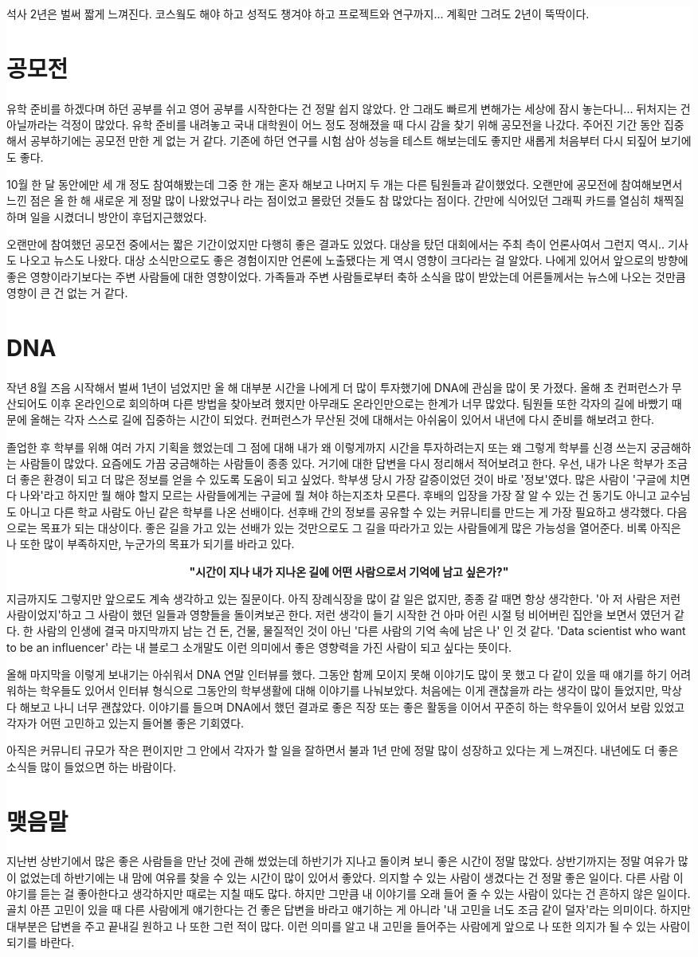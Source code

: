 석사 2년은 벌써 짧게 느껴진다. 코스웤도 해야 하고 성적도 챙겨야 하고 프로젝트와 연구까지... 계획만 그려도 2년이 뚝딱이다. 

# 공모전 

유학 준비를 하겠다며 하던 공부를 쉬고 영어 공부를 시작한다는 건 정말 쉽지 않았다. 안 그래도 빠르게 변해가는 세상에 잠시 놓는다니... 뒤처지는 건 아닐까라는 걱정이 많았다. 유학 준비를 내려놓고 국내 대학원이 어느 정도 정해졌을 때 다시 감을 찾기 위해 공모전을 나갔다. 주어진 기간 동안 집중해서 공부하기에는 공모전 만한 게 없는 거 같다. 기존에 하던 연구를 시험 삼아 성능을 테스트 해보는데도 좋지만 새롭게 처음부터 다시 되짚어 보기에도 좋다. 

10월 한 달 동안에만 세 개 정도 참여해봤는데 그중 한 개는 혼자 해보고 나머지 두 개는 다른 팀원들과 같이했었다. 오랜만에 공모전에 참여해보면서 느낀 점은 올 한 해 새로운 게 정말 많이 나왔었구나 라는 점이었고 몰랐던 것들도 참 많았다는 점이다. 간만에 식어있던 그래픽 카드를 열심히 채찍질하며 일을 시켰더니 방안이 후덥지근했었다. 

오랜만에 참여했던 공모전 중에서는 짧은 기간이었지만 다행히 좋은 결과도 있었다. 대상을 탔던 대회에서는 주최 측이 언론사여서 그런지 역시.. 기사도 나오고 뉴스도 나왔다. 대상 소식만으로도 좋은 경험이지만 언론에 노출됐다는 게 역시 영향이 크다라는 걸 알았다. 나에게 있어서 앞으로의 방향에 좋은 영향이라기보다는 주변 사람들에 대한 영향이었다. 가족들과 주변 사람들로부터 축하 소식을 많이 받았는데 어른들께서는 뉴스에 나오는 것만큼 영향이 큰 건 없는 거 같다.

# DNA

작년 8월 즈음 시작해서 벌써 1년이 넘었지만 올 해 대부분 시간을 나에게 더 많이 투자했기에 DNA에 관심을 많이 못 가졌다. 올해 초 컨퍼런스가 무산되어도 이후 온라인으로 회의하며 다른 방법을 찾아보려 했지만 아무래도 온라인만으로는 한계가 너무 많았다. 팀원들 또한 각자의 길에 바빴기 때문에 올해는 각자 스스로 길에 집중하는 시간이 되었다. 컨퍼런스가 무산된 것에 대해서는 아쉬움이 있어서 내년에 다시 준비를 해보려고 한다. 

졸업한 후 학부를 위해 여러 가지 기획을 했었는데 그 점에 대해 내가 왜 이렇게까지 시간을 투자하려는지 또는 왜 그렇게 학부를 신경 쓰는지 궁금해하는 사람들이 많았다. 요즘에도 가끔 궁금해하는 사람들이 종종 있다. 거기에 대한 답변을 다시 정리해서 적어보려고 한다. 우선, 내가 나온 학부가 조금 더 좋은 환경이 되고 더 많은 정보를 얻을 수 있도록 도움이 되고 싶었다. 학부생 당시 가장 갈증이었던 것이 바로 '정보'였다. 많은 사람이 '구글에 치면 다 나와'라고 하지만 뭘 해야 할지 모르는 사람들에게는 구글에 뭘 쳐야 하는지조차 모른다. 후배의 입장을 가장 잘 알 수 있는 건 동기도 아니고 교수님도 아니고 다른 학교 사람도 아닌 같은 학부를 나온 선배이다. 선후배 간의 정보를 공유할 수 있는 커뮤니티를 만드는 게 가장 필요하고 생각했다. 다음으로는 목표가 되는 대상이다. 좋은 길을 가고 있는 선배가 있는 것만으로도 그 길을 따라가고 있는 사람들에게 많은 가능성을 열어준다. 비록 아직은 나 또한 많이 부족하지만, 누군가의 목표가 되기를 바라고 있다.

<p align='center'>
    <strong>"시간이 지나 내가 지나온 길에 어떤 사람으로서 기억에 남고 싶은가?"</strong>
</p>

지금까지도 그렇지만 앞으로도 계속 생각하고 있는 질문이다. 아직 장례식장을 많이 갈 일은 없지만, 종종 갈 때면 항상 생각한다. '아 저 사람은 저런 사람이었지'하고 그 사람이 했던 일들과 영향들을 돌이켜보곤 한다. 저런 생각이 들기 시작한 건 아마 어린 시절 텅 비어버린 집안을 보면서 였던거 같다. 한 사람의 인생에 결국 마지막까지 남는 건 돈, 건물, 물질적인 것이 아닌 '다른 사람의 기억 속에 남은 나' 인 것 같다. 'Data scientist who want to be an influencer' 라는 내 블로그 소개말도 이런 의미에서 좋은 영향력을 가진 사람이 되고 싶다는 뜻이다. 

올해 마지막을 이렇게 보내기는 아쉬워서 DNA 연말 인터뷰를 했다. 그동안 함께 모이지 못해 이야기도 많이 못 했고 다 같이 있을 때 얘기를 하기 어려워하는 학우들도 있어서 인터뷰 형식으로 그동안의 학부생활에 대해 이야기를 나눠보았다. 처음에는 이게 괜찮을까 라는 생각이 많이 들었지만, 막상 다 해보고 나니 너무 괜찮았다. 이야기를 들으며 DNA에서 했던 결과로 좋은 직장 또는 좋은 활동을 이어서 꾸준히 하는 학우들이 있어서 보람 있었고 각자가 어떤 고민하고 있는지 들어볼 좋은 기회였다. 

아직은 커뮤니티 규모가 작은 편이지만 그 안에서 각자가 할 일을 잘하면서 불과 1년 만에 정말 많이 성장하고 있다는 게 느껴진다. 내년에도 더 좋은 소식들 많이 들었으면 하는 바람이다.

# 맺음말 

지난번 상반기에서 많은 좋은 사람들을 만난 것에 관해 썼었는데 하반기가 지나고 돌이켜 보니 좋은 시간이 정말 많았다. 상반기까지는 정말 여유가 많이 없었는데 하반기에는 내 맘에 여유를 찾을 수 있는 시간이 많이 있어서 좋았다. 의지할 수 있는 사람이 생겼다는 건 정말 좋은 일이다. 다른 사람 이야기를 듣는 걸 좋아한다고 생각하지만 때로는 지칠 때도 많다. 하지만 그만큼 내 이야기를 오래 들어 줄 수 있는 사람이 있다는 건 흔하지 않은 일이다. 골치 아픈 고민이 있을 때 다른 사람에게 얘기한다는 건 좋은 답변을 바라고 얘기하는 게 아니라 '내 고민을 너도 조금 같이 덜자'라는 의미이다. 하지만 대부분은 답변을 주고 끝내길 원하고 나 또한 그런 적이 많다. 이런 의미를 알고 내 고민을 들어주는 사람에게 앞으로 나 또한 의지가 될 수 있는 사람이 되기를 바란다.